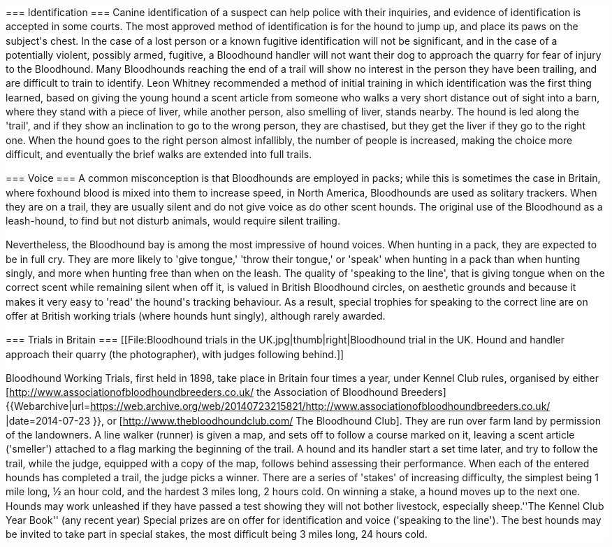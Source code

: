 === Identification ===
Canine identification of a suspect can help police with their inquiries, and evidence of identification is accepted in some courts.<ref name=Brey/><ref name=Tolhurst/> The most approved method of identification is for the hound to jump up, and place its paws on the subject's chest.<ref name= Virginia/><ref name=Johnson-Ferguson/> In the case of a lost person or a known fugitive identification will not be significant, and in the case of a potentially violent, possibly armed, fugitive, a Bloodhound handler will not want their dog to approach the quarry for fear of injury to the Bloodhound. Many Bloodhounds reaching the end of a trail will show no interest in the person they have been trailing, and are difficult to train to identify. Leon Whitney recommended a method of initial training in which identification was the first thing learned,<ref name=Whitney/> based on giving the young hound a scent article from someone who walks a very short distance out of sight into a barn, where they stand with a piece of liver, while another person, also smelling of liver, stands nearby. The hound is led along the 'trail', and if they show an inclination to go to the wrong person, they are chastised, but they get the liver if they go to the right one. When the hound goes to the right person almost infallibly, the number of people is increased, making the choice more difficult, and eventually the brief walks are extended into full trails.<ref name=Whitney/>

=== Voice ===
A common misconception is that Bloodhounds are employed in packs; while this is sometimes the case in Britain, where foxhound blood is mixed into them to increase speed, in North America, Bloodhounds are used as solitary trackers. When they are on a trail, they are usually silent and do not give voice as do other scent hounds. The original use of the Bloodhound as a leash-hound, to find but not disturb animals, would require silent trailing.<ref name=Turbervile/>

Nevertheless, the Bloodhound bay is among the most impressive of hound voices. When hunting in a pack, they are expected to be in full cry. They are more likely to 'give tongue,' 'throw their tongue,' or 'speak' when hunting in a pack than when hunting singly, and more when hunting free than when on the leash. The quality of 'speaking to the line', that is giving tongue when on the correct scent while remaining silent when off it, is valued in British Bloodhound circles, on aesthetic grounds and because it makes it very easy to 'read' the hound's tracking behaviour. As a result, special trophies for speaking to the correct line are on offer at British working trials (where hounds hunt singly), although rarely awarded.<ref name=Lowe/>

=== Trials in Britain ===
[[File:Bloodhound trials in the UK.jpg|thumb|right|Bloodhound trial in the UK. Hound and handler approach their quarry (the photographer), with judges following behind.]]

Bloodhound Working Trials, first held in 1898,<ref name=ABB/> take place in Britain four times a year, under Kennel Club rules, organised by either [http://www.associationofbloodhoundbreeders.co.uk/ the Association of Bloodhound Breeders] {{Webarchive|url=https://web.archive.org/web/20140723215821/http://www.associationofbloodhoundbreeders.co.uk/ |date=2014-07-23 }}, or [http://www.thebloodhoundclub.com/ The Bloodhound Club]. They are run over farm land by permission of the landowners. A line walker (runner) is given a map, and sets off to follow a course marked on it, leaving a scent article ('smeller') attached to a flag marking the beginning of the trail. A hound and its handler start a set time later, and try to follow the trail, while the judge, equipped with a copy of the map, follows behind assessing their performance. When each of the entered hounds has completed a trail, the judge picks a winner. There are a series of 'stakes' of increasing difficulty, the simplest being 1 mile long, ½ an hour cold, and the hardest 3 miles long, 2 hours cold. On winning a stake, a hound moves up to the next one. Hounds may work unleashed if they have passed a test showing they will not bother livestock, especially sheep.<ref>''The Kennel Club Year Book'' (any recent year)</ref> Special prizes are on offer for identification and voice ('speaking to the line'). The best hounds may be invited to take part in special stakes, the most difficult being 3 miles long, 24 hours cold.<ref name=Lowe/>

